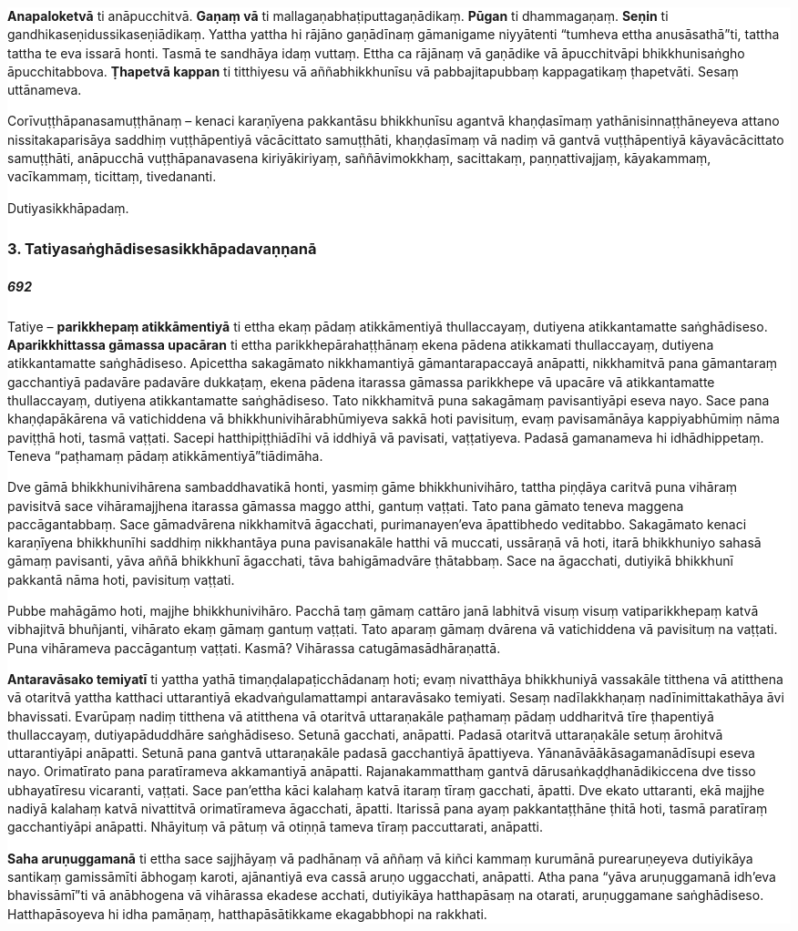 **Anapaloketvā** ti anāpucchitvā. **Gaṇaṃ vā** ti mallagaṇabhaṭiputtagaṇādikaṃ. **Pūgan** ti dhammagaṇaṃ. **Seṇin** ti gandhikaseṇidussikaseṇiādikaṃ. Yattha yattha hi rājāno gaṇādīnaṃ gāmanigame niyyātenti “tumheva ettha anusāsathā”ti, tattha tattha te eva issarā honti. Tasmā te sandhāya idaṃ vuttaṃ. Ettha ca rājānaṃ vā gaṇādike vā āpucchitvāpi bhikkhunisaṅgho āpucchitabbova. **Ṭhapetvā kappan** ti titthiyesu vā aññabhikkhunīsu vā pabbajitapubbaṃ kappagatikaṃ ṭhapetvāti. Sesaṃ uttānameva.

Corīvuṭṭhāpanasamuṭṭhānaṃ – kenaci karaṇīyena pakkantāsu bhikkhunīsu agantvā khaṇḍasīmaṃ yathānisinnaṭṭhāneyeva attano nissitakaparisāya saddhiṃ vuṭṭhāpentiyā vācācittato samuṭṭhāti, khaṇḍasīmaṃ vā nadiṃ vā gantvā vuṭṭhāpentiyā kāyavācācittato samuṭṭhāti, anāpucchā vuṭṭhāpanavasena kiriyākiriyaṃ, saññāvimokkhaṃ, sacittakaṃ, paṇṇattivajjaṃ, kāyakammaṃ, vacīkammaṃ, ticittaṃ, tivedananti.

<p class="text-center text-muted">Dutiyasikkhāpadaṃ.</p>

### 3. Tatiyasaṅghādisesasikkhāpadavaṇṇanā

##### 692

Tatiye – **parikkhepaṃ atikkāmentiyā** ti ettha ekaṃ pādaṃ atikkāmentiyā thullaccayaṃ, dutiyena atikkantamatte saṅghādiseso. **Aparikkhittassa gāmassa upacāran** ti ettha parikkhepārahaṭṭhānaṃ ekena pādena atikkamati thullaccayaṃ, dutiyena atikkantamatte saṅghādiseso. Apicettha sakagāmato nikkhamantiyā gāmantarapaccayā anāpatti, nikkhamitvā pana gāmantaraṃ gacchantiyā padavāre padavāre dukkaṭaṃ, ekena pādena itarassa gāmassa parikkhepe vā upacāre vā atikkantamatte thullaccayaṃ, dutiyena atikkantamatte saṅghādiseso. Tato nikkhamitvā puna sakagāmaṃ pavisantiyāpi eseva nayo. Sace pana khaṇḍapākārena vā vatichiddena vā bhikkhunivihārabhūmiyeva sakkā hoti pavisituṃ, evaṃ pavisamānāya kappiyabhūmiṃ nāma paviṭṭhā hoti, tasmā vaṭṭati. Sacepi hatthipiṭṭhiādīhi vā iddhiyā vā pavisati, vaṭṭatiyeva. Padasā gamanameva hi idhādhippetaṃ. Teneva “paṭhamaṃ pādaṃ atikkāmentiyā”tiādimāha.

Dve gāmā bhikkhunivihārena sambaddhavatikā honti, yasmiṃ gāme bhikkhunivihāro, tattha piṇḍāya caritvā puna vihāraṃ pavisitvā sace vihāramajjhena itarassa gāmassa maggo atthi, gantuṃ vaṭṭati. Tato pana gāmato teneva maggena paccāgantabbaṃ. Sace gāmadvārena nikkhamitvā āgacchati, purimanayen’eva āpattibhedo veditabbo. Sakagāmato kenaci karaṇīyena bhikkhunīhi saddhiṃ nikkhantāya puna pavisanakāle hatthi vā muccati, ussāraṇā vā hoti, itarā bhikkhuniyo sahasā gāmaṃ pavisanti, yāva aññā bhikkhunī āgacchati, tāva bahigāmadvāre ṭhātabbaṃ. Sace na āgacchati, dutiyikā bhikkhunī pakkantā nāma hoti, pavisituṃ vaṭṭati.

Pubbe mahāgāmo hoti, majjhe bhikkhunivihāro. Pacchā taṃ gāmaṃ cattāro janā labhitvā visuṃ visuṃ vatiparikkhepaṃ katvā vibhajitvā bhuñjanti, vihārato ekaṃ gāmaṃ gantuṃ vaṭṭati. Tato aparaṃ gāmaṃ dvārena vā vatichiddena vā pavisituṃ na vaṭṭati. Puna vihārameva paccāgantuṃ vaṭṭati. Kasmā? Vihārassa catugāmasādhāraṇattā.

**Antaravāsako temiyatī** ti yattha yathā timaṇḍalapaṭicchādanaṃ hoti; evaṃ nivatthāya bhikkhuniyā vassakāle titthena vā atitthena vā otaritvā yattha katthaci uttarantiyā ekadvaṅgulamattampi antaravāsako temiyati. Sesaṃ nadīlakkhaṇaṃ nadīnimittakathāya āvi bhavissati. Evarūpaṃ nadiṃ titthena vā atitthena vā otaritvā uttaraṇakāle paṭhamaṃ pādaṃ uddharitvā tīre ṭhapentiyā thullaccayaṃ, dutiyapāduddhāre saṅghādiseso. Setunā gacchati, anāpatti. Padasā otaritvā uttaraṇakāle setuṃ ārohitvā uttarantiyāpi anāpatti. Setunā pana gantvā uttaraṇakāle padasā gacchantiyā āpattiyeva. Yānanāvāākāsagamanādīsupi eseva nayo. Orimatīrato pana paratīrameva akkamantiyā anāpatti. Rajanakammatthaṃ gantvā dārusaṅkaḍḍhanādikiccena dve tisso ubhayatīresu vicaranti, vaṭṭati. Sace pan’ettha kāci kalahaṃ katvā itaraṃ tīraṃ gacchati, āpatti. Dve ekato uttaranti, ekā majjhe nadiyā kalahaṃ katvā nivattitvā orimatīrameva āgacchati, āpatti. Itarissā pana ayaṃ pakkantaṭṭhāne ṭhitā hoti, tasmā paratīraṃ gacchantiyāpi anāpatti. Nhāyituṃ vā pātuṃ vā otiṇṇā tameva tīraṃ paccuttarati, anāpatti.

**Saha aruṇuggamanā** ti ettha sace sajjhāyaṃ vā padhānaṃ vā aññaṃ vā kiñci kammaṃ kurumānā purearuṇeyeva dutiyikāya santikaṃ gamissāmīti ābhogaṃ karoti, ajānantiyā eva cassā aruṇo uggacchati, anāpatti. Atha pana “yāva aruṇuggamanā idh’eva bhavissāmī”ti vā anābhogena vā vihārassa ekadese acchati, dutiyikāya hatthapāsaṃ na otarati, aruṇuggamane saṅghādiseso. Hatthapāsoyeva hi idha pamāṇaṃ, hatthapāsātikkame ekagabbhopi na rakkhati.
